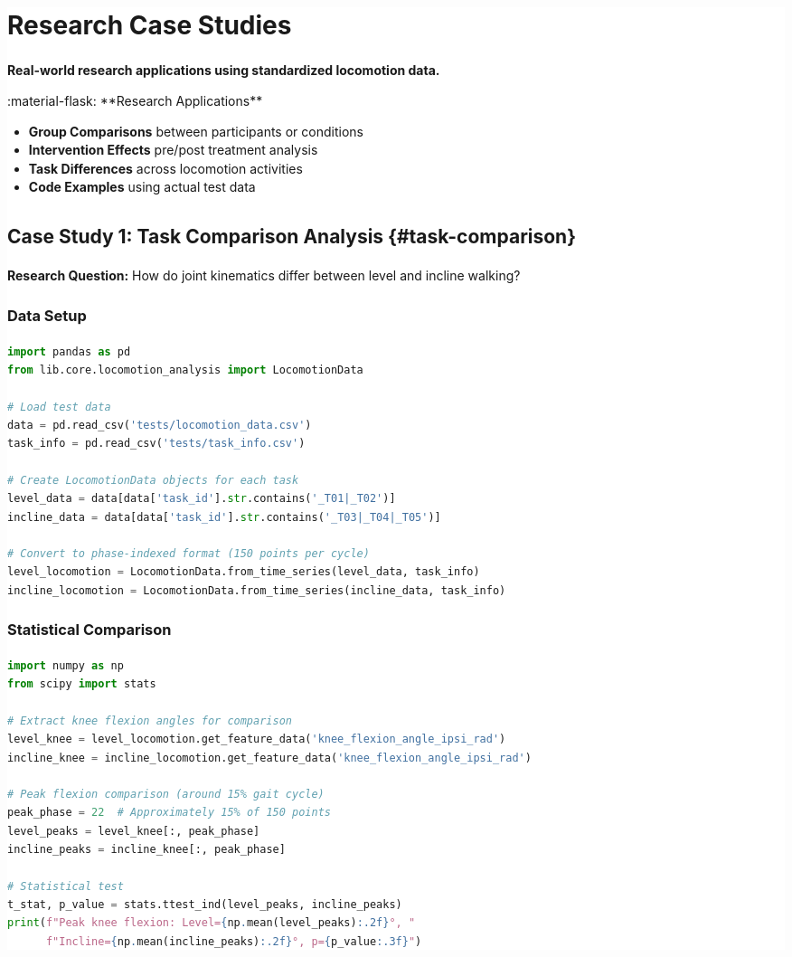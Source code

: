 # Research Case Studies

**Real-world research applications using standardized locomotion data.**

<div class="research-notice" markdown>
:material-flask: **Research Applications**

- **Group Comparisons** between participants or conditions
- **Intervention Effects** pre/post treatment analysis  
- **Task Differences** across locomotion activities
- **Code Examples** using actual test data
</div>

## Case Study 1: Task Comparison Analysis {#task-comparison}

**Research Question:** How do joint kinematics differ between level and incline walking?

### Data Setup

```python
import pandas as pd
from lib.core.locomotion_analysis import LocomotionData

# Load test data
data = pd.read_csv('tests/locomotion_data.csv')
task_info = pd.read_csv('tests/task_info.csv')

# Create LocomotionData objects for each task
level_data = data[data['task_id'].str.contains('_T01|_T02')]
incline_data = data[data['task_id'].str.contains('_T03|_T04|_T05')]

# Convert to phase-indexed format (150 points per cycle)
level_locomotion = LocomotionData.from_time_series(level_data, task_info)
incline_locomotion = LocomotionData.from_time_series(incline_data, task_info)
```

### Statistical Comparison

```python
import numpy as np
from scipy import stats

# Extract knee flexion angles for comparison
level_knee = level_locomotion.get_feature_data('knee_flexion_angle_ipsi_rad')
incline_knee = incline_locomotion.get_feature_data('knee_flexion_angle_ipsi_rad')

# Peak flexion comparison (around 15% gait cycle)
peak_phase = 22  # Approximately 15% of 150 points
level_peaks = level_knee[:, peak_phase]
incline_peaks = incline_knee[:, peak_phase]

# Statistical test
t_stat, p_value = stats.ttest_ind(level_peaks, incline_peaks)
print(f"Peak knee flexion: Level={np.mean(level_peaks):.2f}°, "
      f"Incline={np.mean(incline_peaks):.2f}°, p={p_value:.3f}")
```
